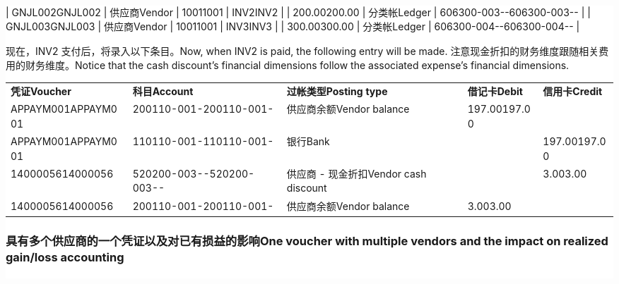 | <span data-ttu-id="97f19-271">GNJL002</span><span class="sxs-lookup"><span data-stu-id="97f19-271">GNJL002</span></span>     | <span data-ttu-id="97f19-272">供应商</span><span class="sxs-lookup"><span data-stu-id="97f19-272">Vendor</span></span>           | <span data-ttu-id="97f19-273">1001</span><span class="sxs-lookup"><span data-stu-id="97f19-273">1001</span></span>         | <span data-ttu-id="97f19-274">INV2</span><span class="sxs-lookup"><span data-stu-id="97f19-274">INV2</span></span>            |           | <span data-ttu-id="97f19-275">200.00</span><span class="sxs-lookup"><span data-stu-id="97f19-275">200.00</span></span>     | <span data-ttu-id="97f19-276">分类帐</span><span class="sxs-lookup"><span data-stu-id="97f19-276">Ledger</span></span>          | <span data-ttu-id="97f19-277">606300-003--</span><span class="sxs-lookup"><span data-stu-id="97f19-277">606300-003--</span></span>       |
| <span data-ttu-id="97f19-278">GNJL003</span><span class="sxs-lookup"><span data-stu-id="97f19-278">GNJL003</span></span>     | <span data-ttu-id="97f19-279">供应商</span><span class="sxs-lookup"><span data-stu-id="97f19-279">Vendor</span></span>           | <span data-ttu-id="97f19-280">1001</span><span class="sxs-lookup"><span data-stu-id="97f19-280">1001</span></span>         | <span data-ttu-id="97f19-281">INV3</span><span class="sxs-lookup"><span data-stu-id="97f19-281">INV3</span></span>            |           | <span data-ttu-id="97f19-282">300.00</span><span class="sxs-lookup"><span data-stu-id="97f19-282">300.00</span></span>     | <span data-ttu-id="97f19-283">分类帐</span><span class="sxs-lookup"><span data-stu-id="97f19-283">Ledger</span></span>          | <span data-ttu-id="97f19-284">606300-004--</span><span class="sxs-lookup"><span data-stu-id="97f19-284">606300-004--</span></span>       |

<span data-ttu-id="97f19-285">现在，INV2 支付后，将录入以下条目。</span><span class="sxs-lookup"><span data-stu-id="97f19-285">Now, when INV2 is paid, the following entry will be made.</span></span> <span data-ttu-id="97f19-286">注意现金折扣的财务维度跟随相关费用的财务维度。</span><span class="sxs-lookup"><span data-stu-id="97f19-286">Notice that the cash discount’s financial dimensions follow the associated expense’s financial dimensions.</span></span>

|             |              |                      |           |            |
|-------------|--------------|----------------------|-----------|------------|
| <span data-ttu-id="97f19-287">**凭证**</span><span class="sxs-lookup"><span data-stu-id="97f19-287">**Voucher**</span></span> | <span data-ttu-id="97f19-288">**科目**</span><span class="sxs-lookup"><span data-stu-id="97f19-288">**Account**</span></span>  | <span data-ttu-id="97f19-289">**过帐类型**</span><span class="sxs-lookup"><span data-stu-id="97f19-289">**Posting type**</span></span>     | <span data-ttu-id="97f19-290">**借记卡**</span><span class="sxs-lookup"><span data-stu-id="97f19-290">**Debit**</span></span> | <span data-ttu-id="97f19-291">**信用卡**</span><span class="sxs-lookup"><span data-stu-id="97f19-291">**Credit**</span></span> |
| <span data-ttu-id="97f19-292">APPAYM001</span><span class="sxs-lookup"><span data-stu-id="97f19-292">APPAYM001</span></span>   | <span data-ttu-id="97f19-293">200110-001-</span><span class="sxs-lookup"><span data-stu-id="97f19-293">200110-001-</span></span>  | <span data-ttu-id="97f19-294">供应商余额</span><span class="sxs-lookup"><span data-stu-id="97f19-294">Vendor balance</span></span>       | <span data-ttu-id="97f19-295">197.00</span><span class="sxs-lookup"><span data-stu-id="97f19-295">197.00</span></span>    |            |
| <span data-ttu-id="97f19-296">APPAYM001</span><span class="sxs-lookup"><span data-stu-id="97f19-296">APPAYM001</span></span>   | <span data-ttu-id="97f19-297">110110-001-</span><span class="sxs-lookup"><span data-stu-id="97f19-297">110110-001-</span></span>  | <span data-ttu-id="97f19-298">银行</span><span class="sxs-lookup"><span data-stu-id="97f19-298">Bank</span></span>                 |           | <span data-ttu-id="97f19-299">197.00</span><span class="sxs-lookup"><span data-stu-id="97f19-299">197.00</span></span>     |
| <span data-ttu-id="97f19-300">14000056</span><span class="sxs-lookup"><span data-stu-id="97f19-300">14000056</span></span>    | <span data-ttu-id="97f19-301">520200-003--</span><span class="sxs-lookup"><span data-stu-id="97f19-301">520200-003--</span></span> | <span data-ttu-id="97f19-302">供应商 - 现金折扣</span><span class="sxs-lookup"><span data-stu-id="97f19-302">Vendor cash discount</span></span> |           | <span data-ttu-id="97f19-303">3.00</span><span class="sxs-lookup"><span data-stu-id="97f19-303">3.00</span></span>       |
| <span data-ttu-id="97f19-304">14000056</span><span class="sxs-lookup"><span data-stu-id="97f19-304">14000056</span></span>    | <span data-ttu-id="97f19-305">200110-001-</span><span class="sxs-lookup"><span data-stu-id="97f19-305">200110-001-</span></span>  | <span data-ttu-id="97f19-306">供应商余额</span><span class="sxs-lookup"><span data-stu-id="97f19-306">Vendor balance</span></span>       | <span data-ttu-id="97f19-307">3.00</span><span class="sxs-lookup"><span data-stu-id="97f19-307">3.00</span></span>      |            |

### <a name="one-voucher-with-multiple-vendors-and-the-impact-on-realized-gainloss-accounting"></a><span data-ttu-id="97f19-308">具有多个供应商的一个凭证以及对已有损益的影响</span><span class="sxs-lookup"><span data-stu-id="97f19-308">One voucher with multiple vendors and the impact on realized gain/loss accounting</span></span>

|             |                  |             |                 |           |            |                  |              |
|-------------|------------------|-------------|-----------------|-----------|------------|------------------|--------------|
